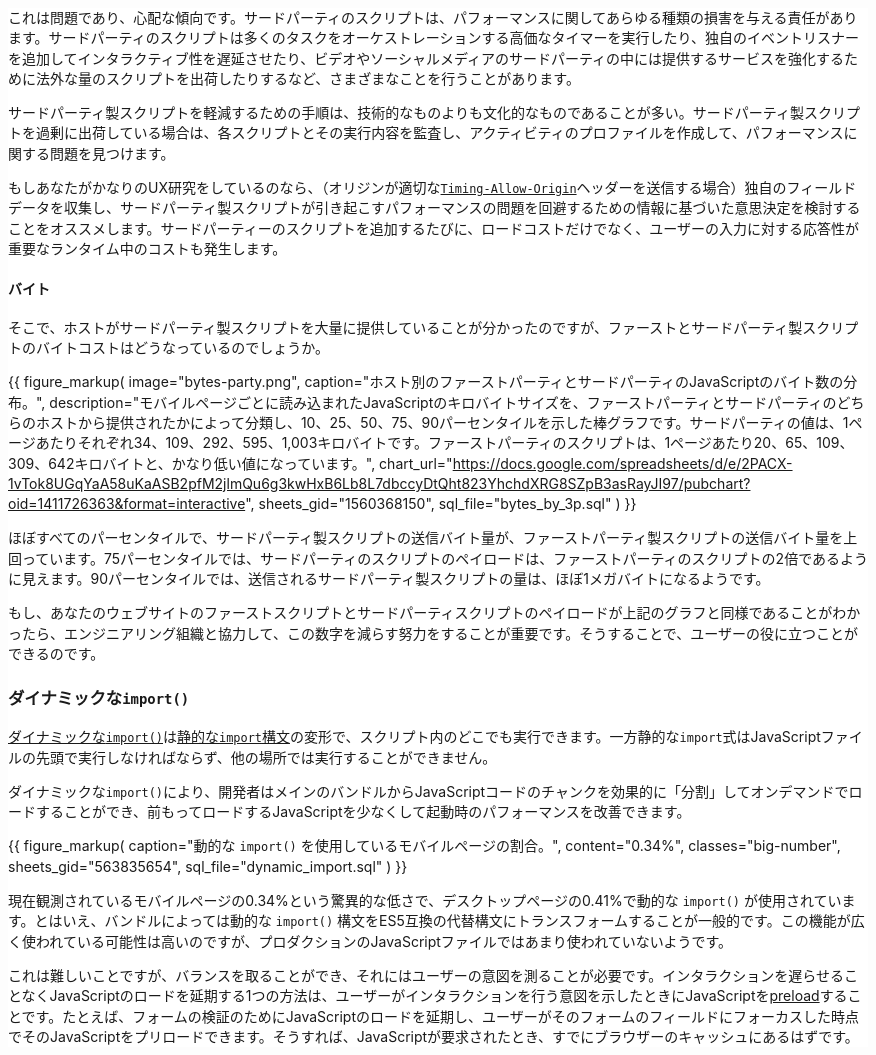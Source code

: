これは問題であり、心配な傾向です。サードパーティのスクリプトは、パフォーマンスに関してあらゆる種類の損害を与える責任があります。サードパーティのスクリプトは多くのタスクをオーケストレーションする高価なタイマーを実行したり、独自のイベントリスナーを追加してインタラクティブ性を遅延させたり、ビデオやソーシャルメディアのサードパーティの中には提供するサービスを強化するために法外な量のスクリプトを出荷したりするなど、さまざまなことを行うことがあります。

サードパーティ製スクリプトを軽減するための手順は、技術的なものよりも文化的なものであることが多い。サードパーティ製スクリプトを過剰に出荷している場合は、各スクリプトとその実行内容を監査し、アクティビティのプロファイルを作成して、パフォーマンスに関する問題を見つけます。

もしあなたがかなりのUX研究をしているのなら、（オリジンが適切な[`Timing-Allow-Origin`](https://developer.mozilla.org/ja/docs/Web/HTTP/Headers/Timing-Allow-Origin)ヘッダーを送信する場合）独自のフィールドデータを収集し、サードパーティ製スクリプトが引き起こすパフォーマンスの問題を回避するための情報に基づいた意思決定を検討することをオススメします。サードパーティーのスクリプトを追加するたびに、ロードコストだけでなく、ユーザーの入力に対する応答性が重要なランタイム中のコストも発生します。

#### バイト

そこで、ホストがサードパーティ製スクリプトを大量に提供していることが分かったのですが、ファーストとサードパーティ製スクリプトのバイトコストはどうなっているのでしょうか。

{{ figure_markup(
    image="bytes-party.png",
    caption="ホスト別のファーストパーティとサードパーティのJavaScriptのバイト数の分布。",
    description="モバイルページごとに読み込まれたJavaScriptのキロバイトサイズを、ファーストパーティとサードパーティのどちらのホストから提供されたかによって分類し、10、25、50、75、90パーセンタイルを示した棒グラフです。サードパーティの値は、1ページあたりそれぞれ34、109、292、595、1,003キロバイトです。ファーストパーティのスクリプトは、1ページあたり20、65、109、309、642キロバイトと、かなり低い値になっています。",
    chart_url="https://docs.google.com/spreadsheets/d/e/2PACX-1vTok8UGqYaA58uKaASB2pfM2jlmQu6g3kwHxB6Lb8L7dbccyDtQht823YhchdXRG8SZpB3asRayJI97/pubchart?oid=1411726363&format=interactive",
    sheets_gid="1560368150",
    sql_file="bytes_by_3p.sql"
  )
}}

ほぼすべてのパーセンタイルで、サードパーティ製スクリプトの送信バイト量が、ファーストパーティ製スクリプトの送信バイト量を上回っています。75パーセンタイルでは、サードパーティのスクリプトのペイロードは、ファーストパーティのスクリプトの2倍であるように見えます。90パーセンタイルでは、送信されるサードパーティ製スクリプトの量は、ほぼ1メガバイトになるようです。

もし、あなたのウェブサイトのファーストスクリプトとサードパーティスクリプトのペイロードが上記のグラフと同様であることがわかったら、エンジニアリング組織と協力して、この数字を減らす努力をすることが重要です。そうすることで、ユーザーの役に立つことができるのです。

### ダイナミックな`import()`

<a hreflang="en" href="https://v8.dev/features/dynamic-import">ダイナミックな`import()`</a>は[静的な`import`構文](https://developer.mozilla.org/ja/docs/Web/JavaScript/Reference/Statements/import)の変形で、スクリプト内のどこでも実行できます。一方静的な`import`式はJavaScriptファイルの先頭で実行しなければならず、他の場所では実行することができません。

ダイナミックな`import()`により、開発者はメインのバンドルからJavaScriptコードのチャンクを効果的に「分割」してオンデマンドでロードすることができ、前もってロードするJavaScriptを少なくして起動時のパフォーマンスを改善できます。

{{ figure_markup(
    caption="動的な `import()` を使用しているモバイルページの割合。",
    content="0.34%",
    classes="big-number",
    sheets_gid="563835654",
    sql_file="dynamic_import.sql"
  )
}}

現在観測されているモバイルページの0.34%という驚異的な低さで、デスクトップページの0.41%で動的な `import()` が使用されています。とはいえ、バンドルによっては動的な `import()` 構文をES5互換の代替構文にトランスフォームすることが一般的です。この機能が広く使われている可能性は高いのですが、プロダクションのJavaScriptファイルではあまり使われていないようです。

これは難しいことですが、バランスを取ることができ、それにはユーザーの意図を測ることが必要です。インタラクションを遅らせることなくJavaScriptのロードを延期する1つの方法は、ユーザーがインタラクションを行う意図を示したときにJavaScriptを[preload](https://developer.mozilla.org/ja/docs/Web/HTML/Link_types/preload)することです。たとえば、フォームの検証のためにJavaScriptのロードを延期し、ユーザーがそのフォームのフィールドにフォーカスした時点でそのJavaScriptをプリロードできます。そうすれば、JavaScriptが要求されたとき、すでにブラウザーのキャッシュにあるはずです。

